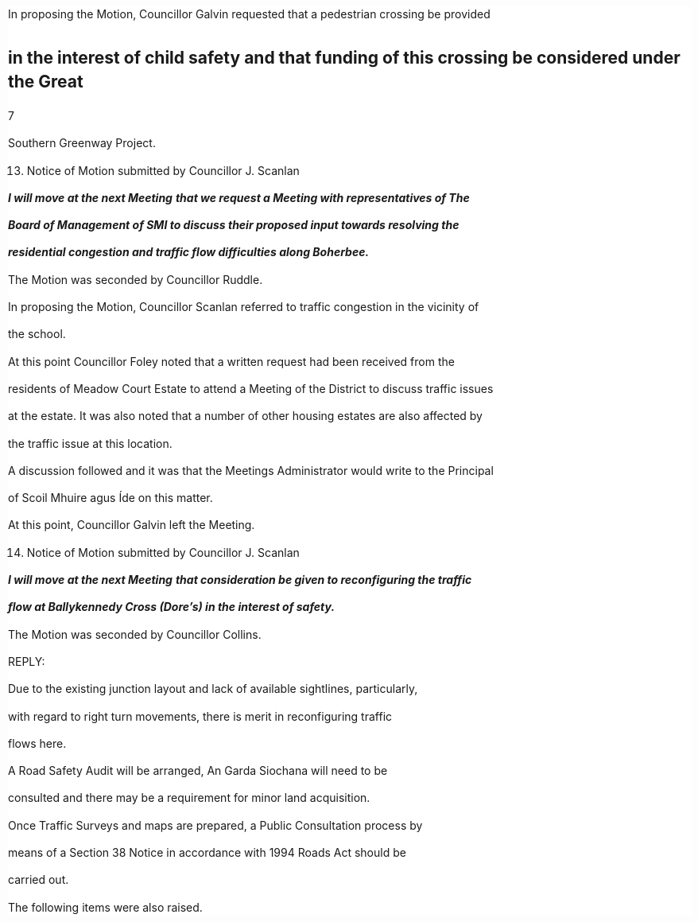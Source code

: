 In proposing the Motion, Councillor Galvin requested that a pedestrian crossing be provided

in the interest of child safety and that funding of this crossing be considered under the Great
---
7

Southern Greenway Project.

13. Notice of Motion submitted by Councillor J. Scanlan

***I will move at the next Meeting*** ***that we request a Meeting with representatives of The***

***Board of Management of SMI to discuss their proposed input towards resolving the***

***residential congestion and traffic flow difficulties along Boherbee.***

The Motion was seconded by Councillor Ruddle.

In proposing the Motion, Councillor Scanlan referred to traffic congestion in the vicinity of

the school.

At this point Councillor Foley noted that a written request had been received from the

residents of Meadow Court Estate to attend a Meeting of the District to discuss traffic issues

at the estate. It was also noted that a number of other housing estates are also affected by

the traffic issue at this location.

A discussion followed and it was that the Meetings Administrator would write to the Principal

of Scoil Mhuire agus Íde on this matter.

At this point, Councillor Galvin left the Meeting.

14. Notice of Motion submitted by Councillor J. Scanlan

***I will move at the next Meeting*** ***that consideration be given to reconfiguring the traffic***

***flow at Ballykennedy Cross (Dore’s) in the interest of safety.***

The Motion was seconded by Councillor Collins.

REPLY:

Due to the existing junction layout and lack of available sightlines, particularly,

with regard to right turn movements, there is merit in reconfiguring traffic

flows here.

A Road Safety Audit will be arranged, An Garda Siochana will need to be

consulted and there may be a requirement for minor land acquisition.

Once Traffic Surveys and maps are prepared, a Public Consultation process by

means of a Section 38 Notice in accordance with 1994 Roads Act should be

carried out.

The following items were also raised.
